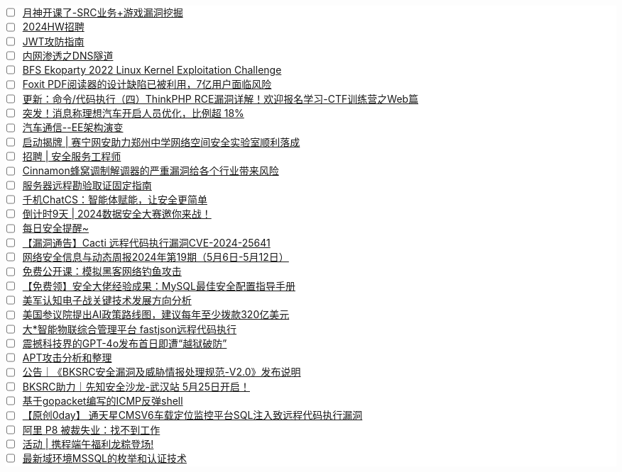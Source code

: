   - [ ] [月神开课了-SRC业务+游戏漏洞挖掘](https://mp.weixin.qq.com/s?__biz=MzAwMjA5OTY5Ng==&mid=2247522392&idx=1&sn=85b4c27426e89dcfcd545788994d2495)
  - [ ] [2024HW招聘](https://mp.weixin.qq.com/s?__biz=MzAwMjA5OTY5Ng==&mid=2247522392&idx=2&sn=12a38cf1d2ed5e0b1fa57e56ce068124)
  - [ ] [JWT攻防指南](https://mp.weixin.qq.com/s?__biz=Mzg4MTU4NTc2Nw==&mid=2247491564&idx=1&sn=ebdda5f63e66645820d171728ee95845)
  - [ ] [内网渗透之DNS隧道](https://mp.weixin.qq.com/s?__biz=Mzg4MTU4NTc2Nw==&mid=2247491564&idx=2&sn=4fdab03543049f38f859ae84823b69ab)
  - [ ] [BFS Ekoparty 2022 Linux Kernel Exploitation Challenge](https://mp.weixin.qq.com/s?__biz=MjM5NTc2MDYxMw==&mid=2458554994&idx=1&sn=816559a8984c0ab9a1ab518c41660dcb)
  - [ ] [Foxit PDF阅读器的设计缺陷已被利用，7亿用户面临风险](https://mp.weixin.qq.com/s?__biz=MjM5NTc2MDYxMw==&mid=2458554994&idx=2&sn=91374e02c864142fda668cc40d47f1f3)
  - [ ] [更新：命令/代码执行（四）ThinkPHP RCE漏洞详解！欢迎报名学习-CTF训练营之Web篇](https://mp.weixin.qq.com/s?__biz=MjM5NTc2MDYxMw==&mid=2458554994&idx=3&sn=3763aa02147eecd64bb36ad1f1643c12)
  - [ ] [突发！消息称理想汽车开启人员优化，比例超 18%](https://mp.weixin.qq.com/s?__biz=MzIzOTc2OTAxMg==&mid=2247537857&idx=1&sn=c7ddf6e1b7ee5d7f38c856b3fe9f8785)
  - [ ] [汽车通信--EE架构演变](https://mp.weixin.qq.com/s?__biz=MzIzOTc2OTAxMg==&mid=2247537857&idx=2&sn=9fbf77e4510ce4905b7e1c2a34463856)
  - [ ] [启动揭牌 | 赛宁网安助力郑州中学网络空间安全实验室顺利落成](https://mp.weixin.qq.com/s?__biz=MzA4Mjk5NjU3MA==&mid=2455484955&idx=1&sn=5e6b1bf086f9e70648ff7225d8596df1)
  - [ ] [招聘 | 安全服务工程师](https://mp.weixin.qq.com/s?__biz=Mzg5MDY2MTUyMA==&mid=2247491548&idx=1&sn=6ff78f599e9d9a1968a1d0de41b8cf39)
  - [ ] [Cinnamon蜂窝调制解调器的严重漏洞给各个行业带来风险](https://mp.weixin.qq.com/s?__biz=Mzk0MzQzNzMxOA==&mid=2247486732&idx=1&sn=4411711a27412f1912e6888fffef27cb)
  - [ ] [服务器远程勘验取证固定指南](https://mp.weixin.qq.com/s?__biz=Mzg4MTcyMTc5Nw==&mid=2247483865&idx=1&sn=0d6f0d1fd8d49dfb090ddb23e07ab096)
  - [ ] [千机ChatCS：智能体赋能，让安全更简单](https://mp.weixin.qq.com/s?__biz=MzIwMzI1MDg2Mg==&mid=2649944621&idx=1&sn=20e8da568a79f40efad5365b28f7d2ea)
  - [ ] [倒计时9天 | 2024数据安全大赛邀你来战！](https://mp.weixin.qq.com/s?__biz=MzU0MjEwNTM5Ng==&mid=2247518083&idx=1&sn=651b3018cd7dd9284a34d2c9f39205e9)
  - [ ] [每日安全提醒~](https://mp.weixin.qq.com/s?__biz=MzU0MjEwNTM5Ng==&mid=2247518083&idx=2&sn=2f7c9ea4815c47dbf485706003250fd0)
  - [ ] [【漏洞通告】Cacti 远程代码执行漏洞CVE-2024-25641](https://mp.weixin.qq.com/s?__biz=Mzg2NjgzNjA5NQ==&mid=2247522825&idx=1&sn=a821c15b75bc485ff843a08e76279ed9)
  - [ ] [网络安全信息与动态周报2024年第19期（5月6日-5月12日）](https://mp.weixin.qq.com/s?__biz=Mzg2NjgzNjA5NQ==&mid=2247522825&idx=2&sn=66bc7dfc201fbdf90656f4ffb47a52a7)
  - [ ] [免费公开课：模拟黑客网络钓鱼攻击](https://mp.weixin.qq.com/s?__biz=MjM5MTYxNjQxOA==&mid=2652905034&idx=1&sn=3d5cf301ab4887b042c34317ccea5d48)
  - [ ] [【免费领】安全大佬经验成果：MySQL最佳安全配置指导手册](https://mp.weixin.qq.com/s?__biz=MjM5MTYxNjQxOA==&mid=2652905034&idx=2&sn=ba960d7d0f23e85d1eb8dd36377d483a)
  - [ ] [美军认知电子战关键技术发展方向分析](https://mp.weixin.qq.com/s?__biz=MzI1OTExNDY1NQ==&mid=2651612763&idx=1&sn=d5f7702f3ccb49391b20de178541cb25)
  - [ ] [美国参议院提出AI政策路线图，建议每年至少拨款320亿美元](https://mp.weixin.qq.com/s?__biz=MzI1OTExNDY1NQ==&mid=2651612763&idx=2&sn=c9e433813827b3bf9c115e804e3cdb78)
  - [ ] [大*智能物联综合管理平台 fastjson远程代码执行](https://mp.weixin.qq.com/s?__biz=MzIyMDkxMTk4MQ==&mid=2247483934&idx=1&sn=cff5124b5e8fb69e142f9ee8d2a5a7d9)
  - [ ] [震撼科技界的GPT-4o发布首日即遭“越狱破防”](https://mp.weixin.qq.com/s?__biz=Mzg2NzY0MzM3Ng==&mid=2247483999&idx=1&sn=97997cab159b93a941886b06396ab6f4)
  - [ ] [APT攻击分析和整理](https://mp.weixin.qq.com/s?__biz=MzU0Mzk0NDQyOA==&mid=2247516919&idx=1&sn=b5b7f256c11eb70d55b75fcf22362efe)
  - [ ] [公告｜《BKSRC安全漏洞及威胁情报处理规范-V2.0》发布说明](https://mp.weixin.qq.com/s?__biz=MzA5MjA0OTAwOQ==&mid=2247485418&idx=1&sn=ccbc6935ee5fb9910e49b664bea59123)
  - [ ] [BKSRC助力｜先知安全沙龙-武汉站 5月25日开启！](https://mp.weixin.qq.com/s?__biz=MzA5MjA0OTAwOQ==&mid=2247485418&idx=2&sn=9d1dab4053f5633f740510103c551441)
  - [ ] [基于gopacket编写的ICMP反弹shell](https://mp.weixin.qq.com/s?__biz=Mzg2NTk4MTE1MQ==&mid=2247484992&idx=1&sn=b01c1889fc8f34d88597ecd138fd7a88)
  - [ ] [【原创0day】 通天星CMSV6车载定位监控平台SQL注入致远程代码执行漏洞](https://mp.weixin.qq.com/s?__biz=MzIwMDk1MjMyMg==&mid=2247492530&idx=1&sn=6b55f3cec12cb47667048197c7e6d371)
  - [ ] [阿里 P8 被裁失业：找不到工作](https://mp.weixin.qq.com/s?__biz=Mzg4MTg0MjQ5OA==&mid=2247485105&idx=1&sn=9d3255666aa513e93095dbaf953f935a)
  - [ ] [活动 | 携程端午福利龙粽登场!](https://mp.weixin.qq.com/s?__biz=MzAwOTczODMxMw==&mid=2651017291&idx=1&sn=599895edab214867d41fe9fa7e1eae65)
  - [ ] [最新域环境MSSQL的枚举和认证技术](https://mp.weixin.qq.com/s?__biz=MzU1NjgzOTAyMg==&mid=2247520039&idx=1&sn=14b45fefe22fb968ad88897f7883f528)